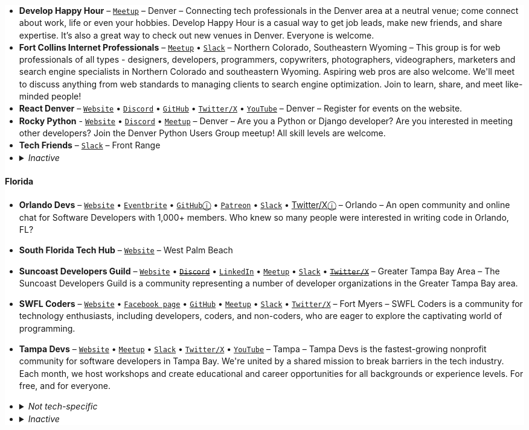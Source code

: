 - **Develop Happy Hour** – [`Meetup`](https://www.meetup.com/develop-happy-hour/) – Denver – Connecting tech professionals in the Denver area at a neutral venue; come connect about work, life or even your hobbies. Develop Happy Hour is a casual way to get job leads, make new friends, and share expertise. It’s also a great way to check out new venues in Denver. Everyone is welcome.
- **Fort Collins Internet Professionals** – [`Meetup`](https://www.meetup.com/gofcip/) • [`Slack`](https://tinyurl.com/techslack2022) – Northern Colorado, Southeastern Wyoming – This group is for web professionals of all types - designers, developers, programmers, copywriters, photographers, videographers, marketers and search engine specialists in Northern Colorado and southeastern Wyoming. Aspiring web pros are also welcome. We'll meet to discuss anything from web standards to managing clients to search engine optimization. Join to learn, share, and meet like-minded people!
- **React Denver** – [`Website`](https://reactdenver.com/) • [`Discord`](https://discord.gg/fFngBEwNmV) • [`GitHub`](https://github.com/reactdenver) • [`Twitter/X`](https://twitter.com/ReactDenver) • [`YouTube`](https://www.youtube.com/@ReactDenver/) – Denver – Register for events on the website.
- **Rocky Python** - [`Website`](https://rockypython.org/denverpython/) • [`Discord`](https://discord.gg/7RXCGwxAzw) • [`Meetup`](https://www.meetup.com/denverpython/) – Denver – Are you a Python or Django developer? Are you interested in meeting other developers? Join the Denver Python Users Group meetup! All skill levels are welcome.
- **Tech Friends** – [`Slack`](https://www.gettechfriends.com/) – Front Range
- <details><summary><i>Inactive</i></summary></details>

#### Florida

- **Orlando Devs** – [`Website`](https://orlandodevs.com/) • [`Eventbrite`](https://www.eventbrite.com/o/orlando-devs-15266001174) • [`GitHub`](https://github.com/OrlandoDevs)[ⓘ](## "Inactive since 2022-10-25.") • [`Patreon`](https://www.patreon.com/odevs) • [`Slack`](https://orlandodevs.com/slack) • [Twitter/X](https://twitter.com/OrlandoDevs)[ⓘ](## "Inactive since 2023-01-27.") – Orlando – An open community and online chat for Software Developers with 1,000+ members. Who knew so many people were interested in writing code in Orlando, FL?
- **South Florida Tech Hub** – [`Website`](https://techhubsouthflorida.org/) – West Palm Beach
- **Suncoast Developers Guild** – [`Website`](https://suncoast.io/) • [~~`Discord`~~](https://sdg.codes/discord) • [`LinkedIn`](https://www.linkedin.com/school/suncoastdevs/) • [`Meetup`](https://www.meetup.com/suncoast-developers-guild/) • [`Slack`](https://join.slack.com/t/suncoast-devs/shared_invite/enQtNzY1NDAxMjk4NTYzLWUwZGQ4NjhjMmJiMmI5YTc4OGEzYjViMTgzNWQ1MGViZWI5MzI4NWRlNTAyMzljYjU1ZTNiYjkzZWY2YmI3NTE) • [~~`Twitter/X`~~](https://twitter.com/suncoastio) – Greater Tampa Bay Area – The Suncoast Developers Guild is a community representing a number of developer organizations in the Greater Tampa Bay area.
- **SWFL Coders** – [`Website`](https://www.swflcoders.com/) • [`Facebook page`](https://www.facebook.com/SWFLCoders/) • [`GitHub`](https://github.com/swfl-coders) • [`Meetup`](https://www.meetup.com/SWFL-Coders/) • [`Slack`](https://join.slack.com/t/swflcoders/shared_invite/enQtNjk2OTUwMjE4OTMwLTIyNDljNjg2Mjk3YWIxMGViYWI2MWU0ODZlZjUzYzJhYjNmMmRjZDE4YmViNjlkYzY4ZjEzYTY3MzVkMDkwNTc) • [`Twitter/X`](https://twitter.com/SWFLCoders) – Fort Myers – SWFL Coders is a community for technology enthusiasts, including developers, coders, and non-coders, who are eager to explore the captivating world of programming.
- **Tampa Devs** – [`Website`](https://tampadevs.com) • [`Meetup`](https://www.meetup.com/tampadevs/) • [`Slack`](https://go.tampa.dev/slack) • [`Twitter/X`](https://twitter.com/tampadevs) • [`YouTube`](https://www.youtube.com/@tampadevs) – Tampa – Tampa Devs is the fastest-growing nonprofit community for software developers in Tampa Bay. We're united by a shared mission to break barriers in the tech industry. Each month, we host workshops and create educational and career opportunities for all backgrounds or experience levels. For free, and for everyone.
- <details><summary><i>Not tech-specific</i></summary></details>

- <details><summary><i>Inactive</i></summary></details>
